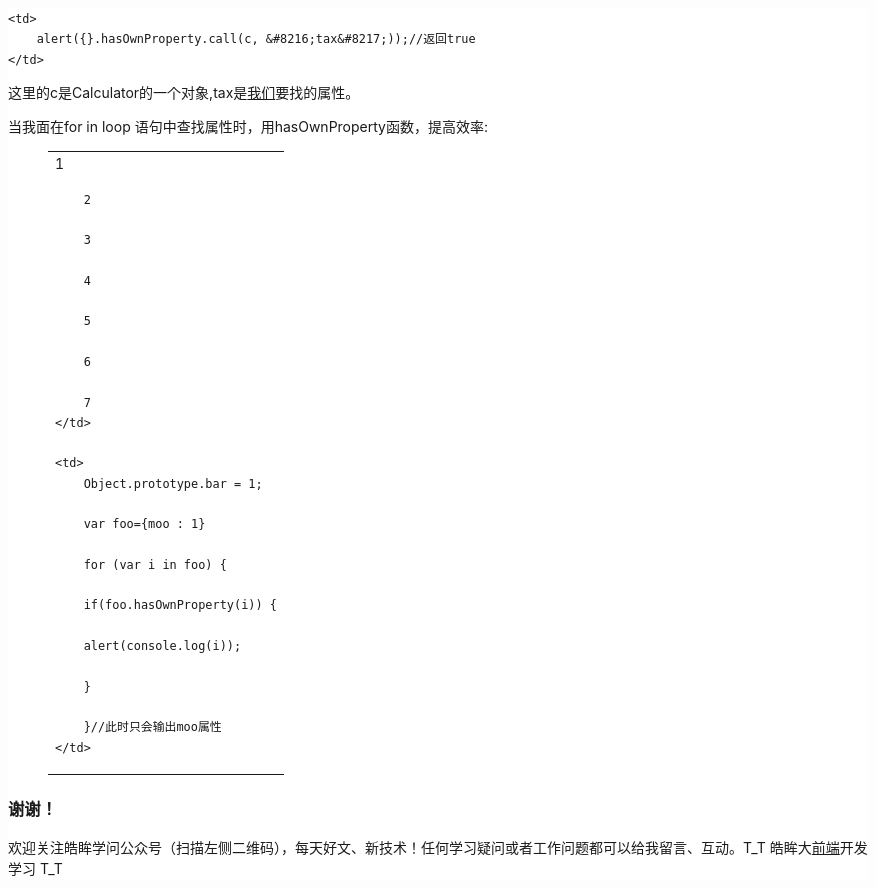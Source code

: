     <td>
        alert({}.hasOwnProperty.call(c, &#8216;tax&#8217;));//返回true
    </td>
  </tr>
</table></figure>

这里的c是Calculator的一个对象,tax是[我们](https://www.w3cdoc.com)要找的属性。

当我面在for in loop 语句中查找属性时，用hasOwnProperty函数，提高效率:<figure>

<table>
  <tr>
    <td>
        1

        2
      
        3
      
        4
      
        5
      
        6
      
        7
    </td>
    
    <td>
        Object.prototype.bar = 1;
      
        var foo={moo : 1}
      
        for (var i in foo) {
      
        if(foo.hasOwnProperty(i)) {
      
        alert(console.log(i));
      
        }
      
        }//此时只会输出moo属性
    </td>
  </tr>
</table></figure>

### 谢谢！

欢迎关注皓眸学问公众号（扫描左侧二维码），每天好文、新技术！任何学习疑问或者工作问题都可以给我留言、互动。T\_T 皓眸大[前端](https://www.w3cdoc.com)开发学习 T\_T
